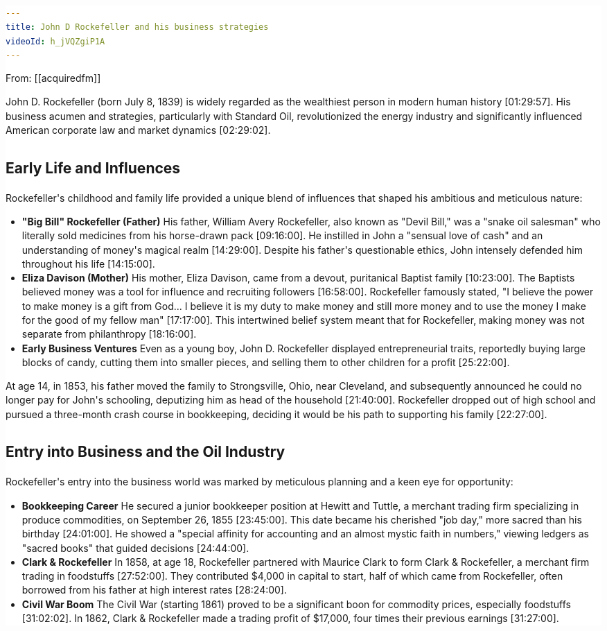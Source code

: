 ```yaml
---
title: John D Rockefeller and his business strategies
videoId: h_jVQZgiP1A
---
```


From: [[acquiredfm]] <br/> 

John D. Rockefeller (born July 8, 1839) is widely regarded as the wealthiest person in modern human history <a class="yt-timestamp" data-t="01:29:57">[01:29:57]</a>. His business acumen and strategies, particularly with Standard Oil, revolutionized the energy industry and significantly influenced American corporate law and market dynamics <a class="yt-timestamp" data-t="02:29:02">[02:29:02]</a>.

## Early Life and Influences

Rockefeller's childhood and family life provided a unique blend of influences that shaped his ambitious and meticulous nature:
*   **"Big Bill" Rockefeller (Father)** His father, William Avery Rockefeller, also known as "Devil Bill," was a "snake oil salesman" who literally sold medicines from his horse-drawn pack <a class="yt-timestamp" data-t="09:16:00">[09:16:00]</a>. He instilled in John a "sensual love of cash" and an understanding of money's magical realm <a class="yt-timestamp" data-t="14:29:00">[14:29:00]</a>. Despite his father's questionable ethics, John intensely defended him throughout his life <a class="yt-timestamp" data-t="14:15:00">[14:15:00]</a>.
*   **Eliza Davison (Mother)** His mother, Eliza Davison, came from a devout, puritanical Baptist family <a class="yt-timestamp" data-t="10:23:00">[10:23:00]</a>. The Baptists believed money was a tool for influence and recruiting followers <a class="yt-timestamp" data-t="16:58:00">[16:58:00]</a>. Rockefeller famously stated, "I believe the power to make money is a gift from God... I believe it is my duty to make money and still more money and to use the money I make for the good of my fellow man" <a class="yt-timestamp" data-t="17:17:00">[17:17:00]</a>. This intertwined belief system meant that for Rockefeller, making money was not separate from philanthropy <a class="yt-timestamp" data-t="18:16:00">[18:16:00]</a>.
*   **Early Business Ventures** Even as a young boy, John D. Rockefeller displayed entrepreneurial traits, reportedly buying large blocks of candy, cutting them into smaller pieces, and selling them to other children for a profit <a class="yt-timestamp" data-t="25:22:00">[25:22:00]</a>.

At age 14, in 1853, his father moved the family to Strongsville, Ohio, near Cleveland, and subsequently announced he could no longer pay for John's schooling, deputizing him as head of the household <a class="yt-timestamp" data-t="21:40:00">[21:40:00]</a>. Rockefeller dropped out of high school and pursued a three-month crash course in bookkeeping, deciding it would be his path to supporting his family <a class="yt-timestamp" data-t="22:27:00">[22:27:00]</a>.

## Entry into Business and the Oil Industry

Rockefeller's entry into the business world was marked by meticulous planning and a keen eye for opportunity:
*   **Bookkeeping Career** He secured a junior bookkeeper position at Hewitt and Tuttle, a merchant trading firm specializing in produce commodities, on September 26, 1855 <a class="yt-timestamp" data-t="23:45:00">[23:45:00]</a>. This date became his cherished "job day," more sacred than his birthday <a class="yt-timestamp" data-t="24:01:00">[24:01:00]</a>. He showed a "special affinity for accounting and an almost mystic faith in numbers," viewing ledgers as "sacred books" that guided decisions <a class="yt-timestamp" data-t="24:44:00">[24:44:00]</a>.
*   **Clark & Rockefeller** In 1858, at age 18, Rockefeller partnered with Maurice Clark to form Clark & Rockefeller, a merchant firm trading in foodstuffs <a class="yt-timestamp" data-t="27:52:00">[27:52:00]</a>. They contributed $4,000 in capital to start, half of which came from Rockefeller, often borrowed from his father at high interest rates <a class="yt-timestamp" data-t="28:24:00">[28:24:00]</a>.
*   **Civil War Boom** The Civil War (starting 1861) proved to be a significant boon for commodity prices, especially foodstuffs <a class="yt-timestamp" data-t="31:02:00">[31:02:02]</a>. In 1862, Clark & Rockefeller made a trading profit of $17,000, four times their previous earnings <a class="yt-timestamp" data-t="31:27:00">[31:27:00]</a>.